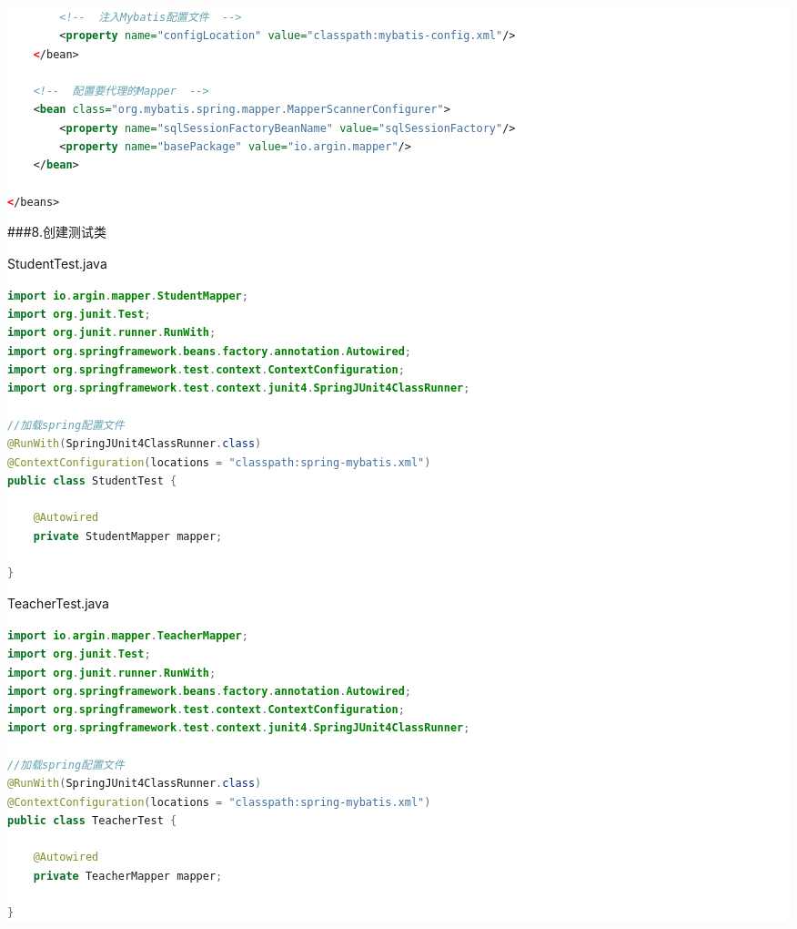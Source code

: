 ```xml
        <!--  注入Mybatis配置文件  -->
        <property name="configLocation" value="classpath:mybatis-config.xml"/>
    </bean>

    <!--  配置要代理的Mapper  -->
    <bean class="org.mybatis.spring.mapper.MapperScannerConfigurer">
        <property name="sqlSessionFactoryBeanName" value="sqlSessionFactory"/>
        <property name="basePackage" value="io.argin.mapper"/>
    </bean>

</beans>
```

###8.创建测试类

StudentTest.java

```java
import io.argin.mapper.StudentMapper;
import org.junit.Test;
import org.junit.runner.RunWith;
import org.springframework.beans.factory.annotation.Autowired;
import org.springframework.test.context.ContextConfiguration;
import org.springframework.test.context.junit4.SpringJUnit4ClassRunner;

//加载spring配置文件
@RunWith(SpringJUnit4ClassRunner.class)
@ContextConfiguration(locations = "classpath:spring-mybatis.xml")
public class StudentTest {

    @Autowired
    private StudentMapper mapper;

}
```

TeacherTest.java

```java
import io.argin.mapper.TeacherMapper;
import org.junit.Test;
import org.junit.runner.RunWith;
import org.springframework.beans.factory.annotation.Autowired;
import org.springframework.test.context.ContextConfiguration;
import org.springframework.test.context.junit4.SpringJUnit4ClassRunner;

//加载spring配置文件
@RunWith(SpringJUnit4ClassRunner.class)
@ContextConfiguration(locations = "classpath:spring-mybatis.xml")
public class TeacherTest {

    @Autowired
    private TeacherMapper mapper;

}
```
